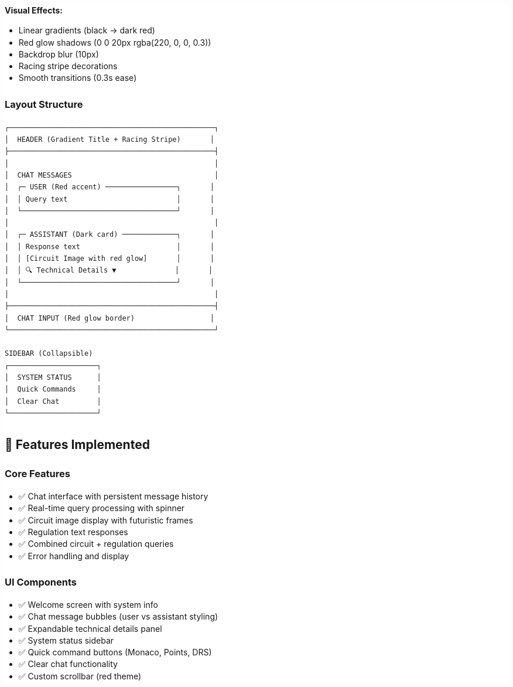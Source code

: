 **Visual Effects:**
- Linear gradients (black → dark red)
- Red glow shadows (0 0 20px rgba(220, 0, 0, 0.3))
- Backdrop blur (10px)
- Racing stripe decorations
- Smooth transitions (0.3s ease)

### Layout Structure

```
┌─────────────────────────────────────────────────┐
│  HEADER (Gradient Title + Racing Stripe)       │
├─────────────────────────────────────────────────┤
│                                                 │
│  CHAT MESSAGES                                  │
│  ┌─ USER (Red accent) ─────────────────┐       │
│  │ Query text                          │       │
│  └─────────────────────────────────────┘       │
│                                                 │
│  ┌─ ASSISTANT (Dark card) ─────────────┐       │
│  │ Response text                       │       │
│  │ [Circuit Image with red glow]       │       │
│  │ 🔍 Technical Details ▼              │       │
│  └─────────────────────────────────────┘       │
│                                                 │
├─────────────────────────────────────────────────┤
│  CHAT INPUT (Red glow border)                  │
└─────────────────────────────────────────────────┘

SIDEBAR (Collapsible)
┌─────────────────────┐
│  SYSTEM STATUS      │
│  Quick Commands     │
│  Clear Chat         │
└─────────────────────┘
```

## 🚀 Features Implemented

### Core Features
- ✅ Chat interface with persistent message history
- ✅ Real-time query processing with spinner
- ✅ Circuit image display with futuristic frames
- ✅ Regulation text responses
- ✅ Combined circuit + regulation queries
- ✅ Error handling and display

### UI Components
- ✅ Welcome screen with system info
- ✅ Chat message bubbles (user vs assistant styling)
- ✅ Expandable technical details panel
- ✅ System status sidebar
- ✅ Quick command buttons (Monaco, Points, DRS)
- ✅ Clear chat functionality
- ✅ Custom scrollbar (red theme)
